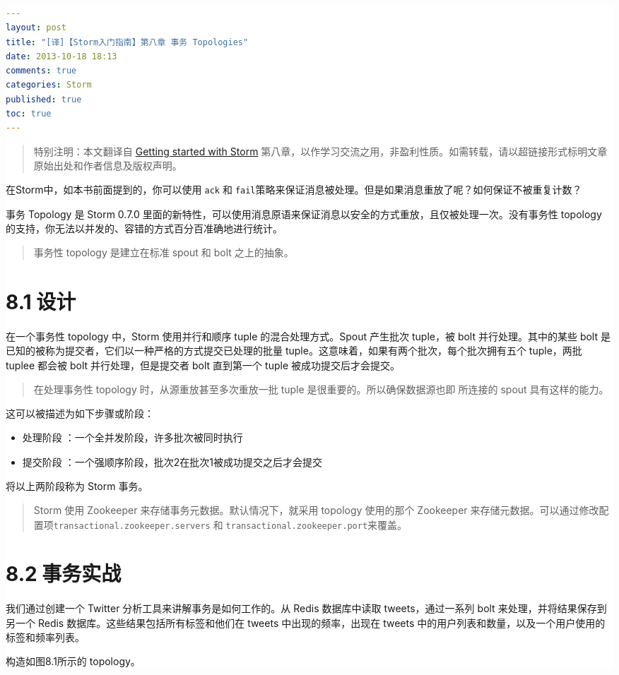 ```yaml
---
layout: post
title: "[译]【Storm入门指南】第八章 事务 Topologies"
date: 2013-10-18 18:13
comments: true
categories: Storm
published: true
toc: true
---
```


> 特别注明：本文翻译自 [Getting started with Storm](http://shop.oreilly.com/product/0636920024835.do) 第八章，以作学习交流之用，非盈利性质。如需转载，请以超链接形式标明文章原始出处和作者信息及版权声明。


在Storm中，如本书前面提到的，你可以使用 ``ack`` 和 ``fail``策略来保证消息被处理。但是如果消息重放了呢？如何保证不被重复计数？

事务 Topology 是 Storm 0.7.0 里面的新特性，可以使用消息原语来保证消息以安全的方式重放，且仅被处理一次。没有事务性 topology 的支持，你无法以并发的、容错的方式百分百准确地进行统计。



> 事务性 topology 是建立在标准 spout 和 bolt 之上的抽象。


# 8.1 设计

在一个事务性 topology 中，Storm 使用并行和顺序 tuple 的混合处理方式。Spout 产生批次 tuple，被 bolt 并行处理。其中的某些 bolt 是已知的被称为提交者，它们以一种严格的方式提交已处理的批量 tuple。这意味着，如果有两个批次，每个批次拥有五个 tuple，两批 tuplee 都会被 bolt 并行处理，但是提交者 bolt 直到第一个 tuple 被成功提交后才会提交。

> 在处理事务性 topology 时，从源重放甚至多次重放一批 tuple 是很重要的。所以确保数据源也即 所连接的 spout 具有这样的能力。

这可以被描述为如下步骤或阶段：

- 处理阶段
  ：一个全并发阶段，许多批次被同时执行
 
- 提交阶段
  ：一个强顺序阶段，批次2在批次1被成功提交之后才会提交

将以上两阶段称为 Storm 事务。

> Storm 使用 Zookeeper 来存储事务元数据。默认情况下，就采用 topology 使用的那个 Zookeeper 来存储元数据。可以通过修改配置项``transactional.zookeeper.servers`` 和 ``transactional.zookeeper.port``来覆盖。


# 8.2 事务实战

我们通过创建一个 Twitter 分析工具来讲解事务是如何工作的。从 Redis 数据库中读取 tweets，通过一系列 bolt 来处理，并将结果保存到另一个 Redis 数据库。这些结果包括所有标签和他们在 tweets 中出现的频率，出现在 tweets 中的用户列表和数量，以及一个用户使用的标签和频率列表。

构造如图8.1所示的 topology。
